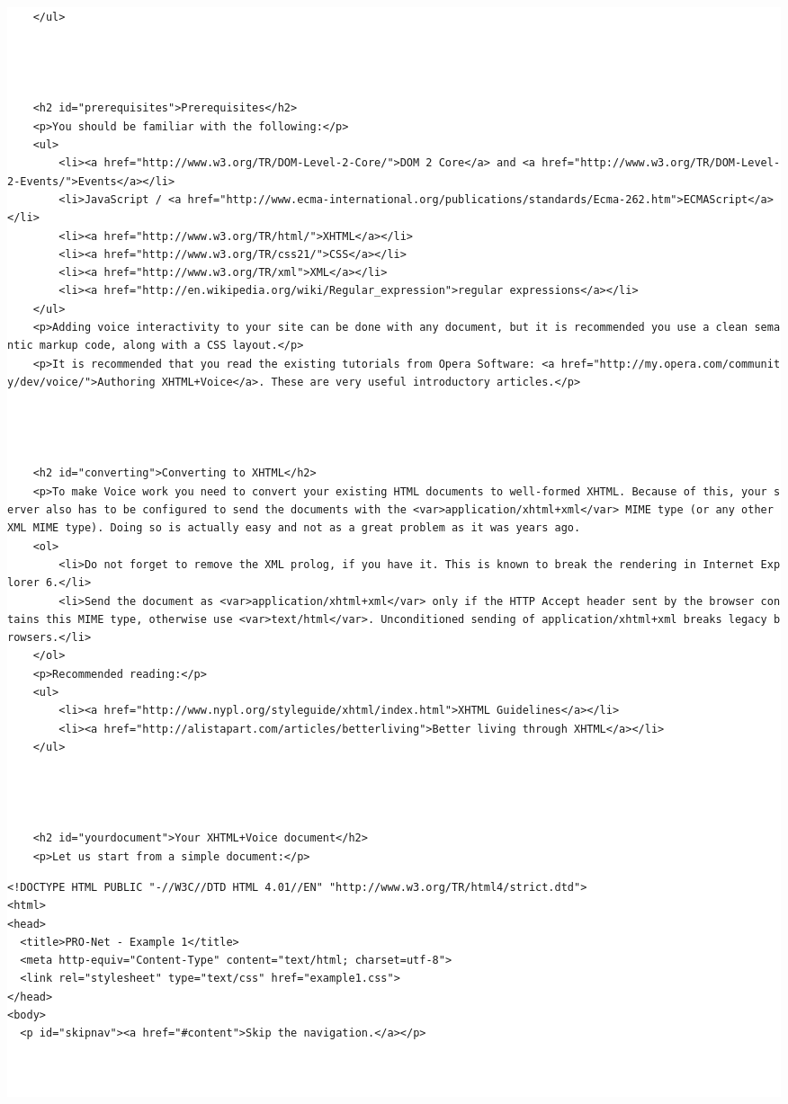 		</ul>




		<h2 id="prerequisites">Prerequisites</h2>
		<p>You should be familiar with the following:</p>
		<ul>
			<li><a href="http://www.w3.org/TR/DOM-Level-2-Core/">DOM 2 Core</a> and <a href="http://www.w3.org/TR/DOM-Level-2-Events/">Events</a></li>
			<li>JavaScript / <a href="http://www.ecma-international.org/publications/standards/Ecma-262.htm">ECMAScript</a></li>
			<li><a href="http://www.w3.org/TR/html/">XHTML</a></li>
			<li><a href="http://www.w3.org/TR/css21/">CSS</a></li>
			<li><a href="http://www.w3.org/TR/xml">XML</a></li>
			<li><a href="http://en.wikipedia.org/wiki/Regular_expression">regular expressions</a></li>
		</ul>
		<p>Adding voice interactivity to your site can be done with any document, but it is recommended you use a clean semantic markup code, along with a CSS layout.</p>
		<p>It is recommended that you read the existing tutorials from Opera Software: <a href="http://my.opera.com/community/dev/voice/">Authoring XHTML+Voice</a>. These are very useful introductory articles.</p>




		<h2 id="converting">Converting to XHTML</h2>
		<p>To make Voice work you need to convert your existing HTML documents to well-formed XHTML. Because of this, your server also has to be configured to send the documents with the <var>application/xhtml+xml</var> MIME type (or any other XML MIME type). Doing so is actually easy and not as a great problem as it was years ago.
		<ol>
			<li>Do not forget to remove the XML prolog, if you have it. This is known to break the rendering in Internet Explorer 6.</li>
			<li>Send the document as <var>application/xhtml+xml</var> only if the HTTP Accept header sent by the browser contains this MIME type, otherwise use <var>text/html</var>. Unconditioned sending of application/xhtml+xml breaks legacy browsers.</li>
		</ol>
		<p>Recommended reading:</p>
		<ul>
			<li><a href="http://www.nypl.org/styleguide/xhtml/index.html">XHTML Guidelines</a></li>
			<li><a href="http://alistapart.com/articles/betterliving">Better living through XHTML</a></li>
		</ul>




		<h2 id="yourdocument">Your XHTML+Voice document</h2>
		<p>Let us start from a simple document:</p>
<pre><code>&lt;<span class="mtag">!DOCTYPE</span> HTML PUBLIC &quot;-//W3C//DTD HTML 4.01//EN&quot; &quot;http://www.w3.org/TR/html4/strict.dtd&quot;&gt;
&lt;<span class="mtag">html</span>&gt;
&lt;<span class="mtag">head</span>&gt;
  &lt;<span class="mtag">title</span>&gt;PRO-Net - Example 1&lt;/<span class="mtag">title</span>&gt;
  &lt;<span class="mtag">meta</span> <span class="mattr">http-equiv=</span><span class="mvalue">&quot;Content-Type&quot;</span> <span class="mattr">content=</span><span class="mvalue">&quot;text/html; charset=utf-8&quot;</span>&gt;
  &lt;<span class="mtag">link</span> <span class="mattr">rel=</span><span class="mvalue">&quot;stylesheet&quot;</span> <span class="mattr">type=</span><span class="mvalue">&quot;text/css&quot;</span> <span class="mattr">href=</span><span class="mvalue">&quot;example1.css&quot;</span>&gt;
&lt;/<span class="mtag">head</span>&gt;
&lt;<span class="mtag">body</span>&gt;
  &lt;<span class="mtag">p</span> <span class="mattr">id=</span><span class="mvalue">&quot;skipnav&quot;</span>&gt;&lt;<span class="mtag">a</span> <span class="mattr">href=</span><span class="mvalue">&quot;#content&quot;</span>&gt;Skip the navigation.&lt;/<span class="mtag">a</span>&gt;&lt;/<span class="mtag">p</span>&gt;